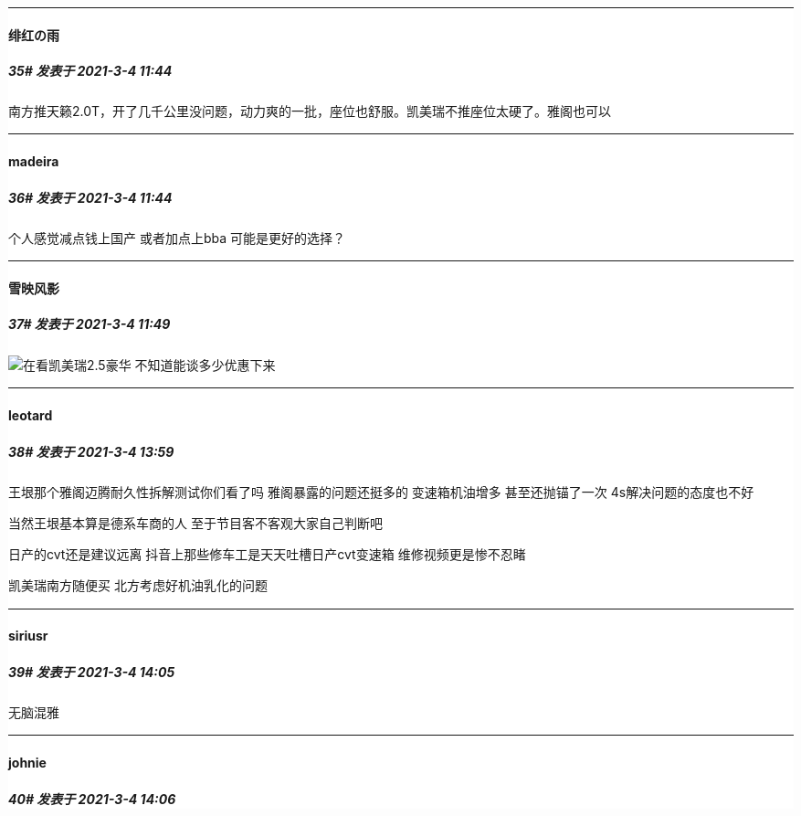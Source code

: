 
-----

####  绯红の雨  
##### 35#       发表于 2021-3-4 11:44


南方推天籁2.0T，开了几千公里没问题，动力爽的一批，座位也舒服。凯美瑞不推座位太硬了。雅阁也可以


-----

####  madeira  
##### 36#       发表于 2021-3-4 11:44


个人感觉减点钱上国产 或者加点上bba 可能是更好的选择？


-----

####  雪映风影  
##### 37#       发表于 2021-3-4 11:49


<img src="https://static.saraba1st.com/image/smiley/face2017/047.png" referrerpolicy="no-referrer">在看凯美瑞2.5豪华 不知道能谈多少优惠下来


-----

####  leotard  
##### 38#       发表于 2021-3-4 13:59


王垠那个雅阁迈腾耐久性拆解测试你们看了吗 雅阁暴露的问题还挺多的 变速箱机油增多 甚至还抛锚了一次 4s解决问题的态度也不好

当然王垠基本算是德系车商的人 至于节目客不客观大家自己判断吧


日产的cvt还是建议远离 抖音上那些修车工是天天吐槽日产cvt变速箱 维修视频更是惨不忍睹


凯美瑞南方随便买 北方考虑好机油乳化的问题


-----

####  siriusr  
##### 39#       发表于 2021-3-4 14:05


无脑混雅


-----

####  johnie  
##### 40#       发表于 2021-3-4 14:06

